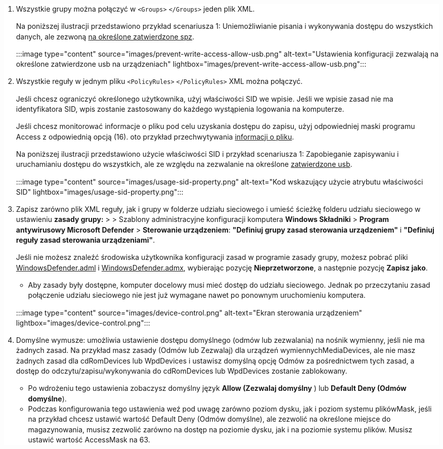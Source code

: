 1. Wszystkie grupy można połączyć w `<Groups>` `</Groups>` jeden plik XML.

    Na poniższej ilustracji przedstawiono przykład scenariusza 1: Uniemożliwianie pisania i wykonywania dostępu do wszystkich danych, ale zezwoną [na określone zatwierdzone spz](#scenario-1-prevent-write-and-execute-access-to-all-but-allow-specific-approved-usbs).

    :::image type="content" source="images/prevent-write-access-allow-usb.png" alt-text="Ustawienia konfiguracji zezwalają na określone zatwierdzone usb na urządzeniach" lightbox="images/prevent-write-access-allow-usb.png":::

2. Wszystkie reguły w jednym pliku `<PolicyRules>` `</PolicyRules>` XML można połączyć.

    Jeśli chcesz ograniczyć określonego użytkownika, użyj właściwości SID we wpisie. Jeśli we wpisie zasad nie ma identyfikatora SID, wpis zostanie zastosowany do każdego wystąpienia logowania na komputerze.
    
    Jeśli chcesz monitorować informacje o pliku pod celu uzyskania dostępu do zapisu, użyj odpowiedniej maski programu Access z odpowiednią opcją (16). oto przykład przechwytywania [informacji o pliku](https://github.com/microsoft/mdatp-devicecontrol/blob/main/Removable%20Storage%20Access%20Control%20Samples/Group%20Policy/Audit%20File%20Information.xml).

    Na poniższej ilustracji przedstawiono użycie właściwości SID i przykład scenariusza 1: Zapobieganie zapisywaniu i uruchamianiu dostępu do wszystkich, ale ze względu na zezwalanie na określone [zatwierdzone usb](#scenario-1-prevent-write-and-execute-access-to-all-but-allow-specific-approved-usbs).

    :::image type="content" source="images/usage-sid-property.png" alt-text="Kod wskazujący użycie atrybutu właściwości SID" lightbox="images/usage-sid-property.png":::

3. Zapisz zarówno plik XML reguły, jak i grupy w folderze udziału sieciowego i umieść ścieżkę folderu udziału sieciowego w ustawieniu **zasady grupy:** \>  \> Szablony administracyjne konfiguracji komputera **Windows Składniki** \> **Program antywirusowy Microsoft Defender** \> **Sterowanie urządzeniem**: **"Definiuj grupy zasad sterowania urządzeniem"** i **"Definiuj reguły zasad sterowania urządzeniami"**.

   Jeśli nie możesz znaleźć środowiska użytkownika konfiguracji zasad w programie zasady grupy, możesz pobrać pliki [WindowsDefender.adml](https://github.com/microsoft/mdatp-devicecontrol/blob/main/Removable%20Storage%20Access%20Control%20Samples/WindowsDefender.adml) i [WindowsDefender.admx](https://github.com/microsoft/mdatp-devicecontrol/blob/main/Removable%20Storage%20Access%20Control%20Samples/WindowsDefender.admx), wybierając pozycję **Nieprzetworzone**, a następnie pozycję **Zapisz jako**.

   - Aby zasady były dostępne, komputer docelowy musi mieć dostęp do udziału sieciowego. Jednak po przeczytaniu zasad połączenie udziału sieciowego nie jest już wymagane nawet po ponownym uruchomieniu komputera.

    :::image type="content" source="images/device-control.png" alt-text="Ekran sterowania urządzeniem" lightbox="images/device-control.png":::

4. Domyślne wymusze: umożliwia ustawienie dostępu domyślnego (odmów lub zezwalania) na nośnik wymienny, jeśli nie ma żadnych zasad. Na przykład masz zasady (Odmów lub Zezwalaj) dla urządzeń wymiennychMediaDevices, ale nie masz żadnych zasad dla cdRomDevices lub WpdDevices i ustawisz domyślną opcję Odmów za pośrednictwem tych zasad, a dostęp do odczytu/zapisu/wykonywania do cdRomDevices lub WpdDevices zostanie zablokowany.

   - Po wdrożeniu tego ustawienia zobaczysz domyślny język **Allow (Zezwalaj domyślny** ) lub **Default Deny (Odmów domyślne**).
   - Podczas konfigurowania tego ustawienia weź pod uwagę zarówno poziom dysku, jak i poziom systemu plikówMask, jeśli na przykład chcesz ustawić wartość Default Deny (Odmów domyślne), ale zezwolić na określone miejsce do magazynowania, musisz zezwolić zarówno na dostęp na poziomie dysku, jak i na poziomie systemu plików. Musisz ustawić wartość AccessMask na 63.
